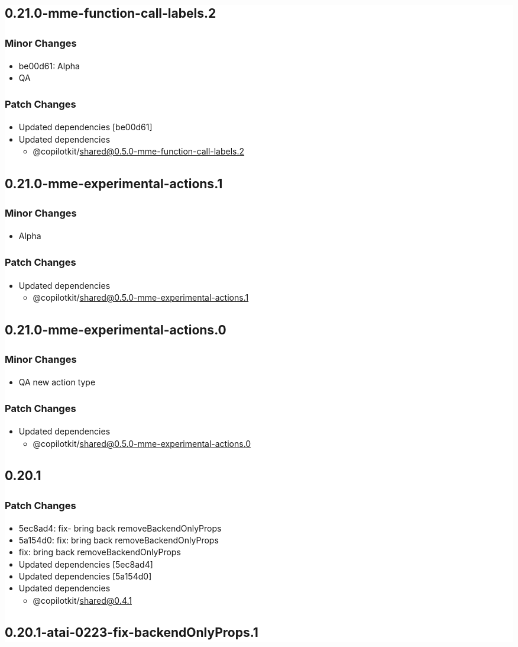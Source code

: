 ## 0.21.0-mme-function-call-labels.2

### Minor Changes

- be00d61: Alpha
- QA

### Patch Changes

- Updated dependencies [be00d61]
- Updated dependencies
  - @copilotkit/shared@0.5.0-mme-function-call-labels.2

## 0.21.0-mme-experimental-actions.1

### Minor Changes

- Alpha

### Patch Changes

- Updated dependencies
  - @copilotkit/shared@0.5.0-mme-experimental-actions.1

## 0.21.0-mme-experimental-actions.0

### Minor Changes

- QA new action type

### Patch Changes

- Updated dependencies
  - @copilotkit/shared@0.5.0-mme-experimental-actions.0

## 0.20.1

### Patch Changes

- 5ec8ad4: fix- bring back removeBackendOnlyProps
- 5a154d0: fix: bring back removeBackendOnlyProps
- fix: bring back removeBackendOnlyProps
- Updated dependencies [5ec8ad4]
- Updated dependencies [5a154d0]
- Updated dependencies
  - @copilotkit/shared@0.4.1

## 0.20.1-atai-0223-fix-backendOnlyProps.1
